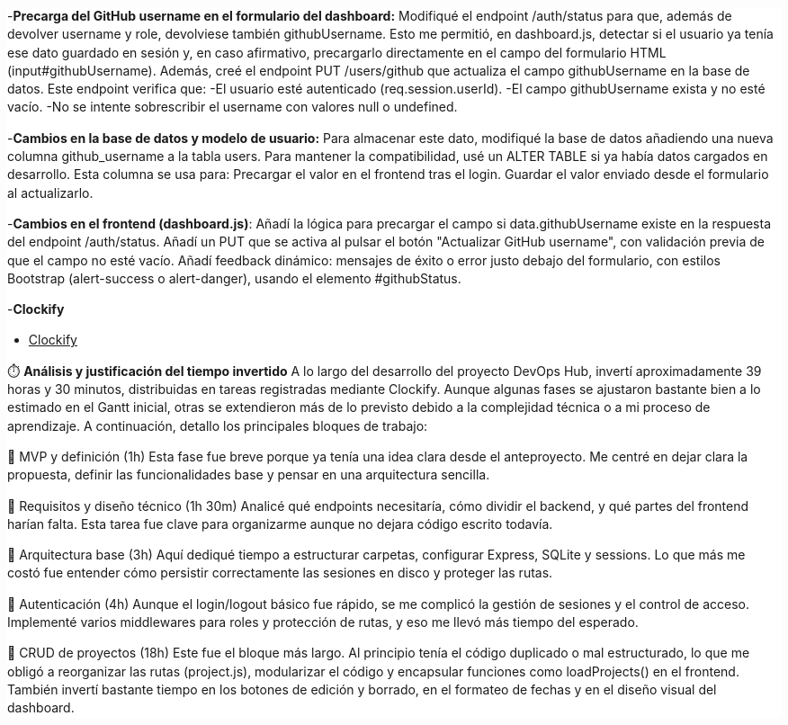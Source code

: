 -**Precarga del GitHub username en el formulario del dashboard:**
Modifiqué el endpoint /auth/status para que, además de devolver username y role, devolviese también githubUsername. Esto me permitió, en dashboard.js, detectar si el usuario ya tenía ese dato guardado en sesión y, en caso afirmativo, precargarlo directamente en el campo del formulario HTML (input#githubUsername).
Además, creé el endpoint PUT /users/github que actualiza el campo githubUsername en la base de datos. Este endpoint verifica que:
-El usuario esté autenticado (req.session.userId).
-El campo githubUsername exista y no esté vacío.
-No se intente sobrescribir el username con valores null o undefined.

-**Cambios en la base de datos y modelo de usuario:**
Para almacenar este dato, modifiqué la base de datos añadiendo una nueva columna github_username a la tabla users. Para mantener la compatibilidad, usé un ALTER TABLE si ya había datos cargados en desarrollo. Esta columna se usa para:
Precargar el valor en el frontend tras el login.
Guardar el valor enviado desde el formulario al actualizarlo.

-**Cambios en el frontend (dashboard.js)**:
Añadí la lógica para precargar el campo si data.githubUsername existe en la respuesta del endpoint /auth/status.
Añadí un PUT que se activa al pulsar el botón "Actualizar GitHub username", con validación previa de que el campo no esté vacío.
Añadí feedback dinámico: mensajes de éxito o error justo debajo del formulario, con estilos Bootstrap (alert-success o alert-danger), usando el elemento #githubStatus.

-**Clockify**
- [Clockify](docs/Anteproyecto/Diagramas/Clockify.png)

⏱️ **Análisis y justificación del tiempo invertido**
A lo largo del desarrollo del proyecto DevOps Hub, invertí aproximadamente 39 horas y 30 minutos, distribuidas en tareas registradas mediante Clockify. Aunque algunas fases se ajustaron bastante bien a lo estimado en el Gantt inicial, otras se extendieron más de lo previsto debido a la complejidad técnica o a mi proceso de aprendizaje. A continuación, detallo los principales bloques de trabajo:

🔹 MVP y definición (1h)
Esta fase fue breve porque ya tenía una idea clara desde el anteproyecto. Me centré en dejar clara la propuesta, definir las funcionalidades base y pensar en una arquitectura sencilla.

🔹 Requisitos y diseño técnico (1h 30m)
Analicé qué endpoints necesitaría, cómo dividir el backend, y qué partes del frontend harían falta. Esta tarea fue clave para organizarme aunque no dejara código escrito todavía.

🔹 Arquitectura base (3h)
Aquí dediqué tiempo a estructurar carpetas, configurar Express, SQLite y sessions. Lo que más me costó fue entender cómo persistir correctamente las sesiones en disco y proteger las rutas.

🔹 Autenticación (4h)
Aunque el login/logout básico fue rápido, se me complicó la gestión de sesiones y el control de acceso. Implementé varios middlewares para roles y protección de rutas, y eso me llevó más tiempo del esperado.

🔹 CRUD de proyectos (18h)
Este fue el bloque más largo. Al principio tenía el código duplicado o mal estructurado, lo que me obligó a reorganizar las rutas (project.js), modularizar el código y encapsular funciones como loadProjects() en el frontend. También invertí bastante tiempo en los botones de edición y borrado, en el formateo de fechas y en el diseño visual del dashboard.
